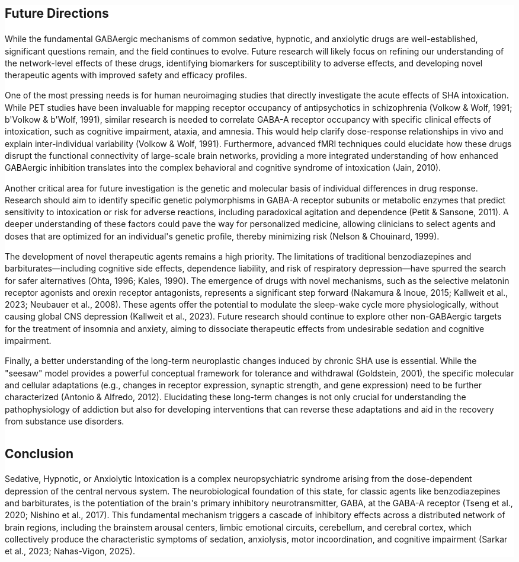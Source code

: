 ## Future Directions

While the fundamental GABAergic mechanisms of common sedative, hypnotic, and anxiolytic drugs are well-established, significant questions remain, and the field continues to evolve. Future research will likely focus on refining our understanding of the network-level effects of these drugs, identifying biomarkers for susceptibility to adverse effects, and developing novel therapeutic agents with improved safety and efficacy profiles.

One of the most pressing needs is for human neuroimaging studies that directly investigate the acute effects of SHA intoxication. While PET studies have been invaluable for mapping receptor occupancy of antipsychotics in schizophrenia (Volkow & Wolf, 1991; b'Volkow & b'Wolf, 1991), similar research is needed to correlate GABA-A receptor occupancy with specific clinical effects of intoxication, such as cognitive impairment, ataxia, and amnesia. This would help clarify dose-response relationships in vivo and explain inter-individual variability (Volkow & Wolf, 1991). Furthermore, advanced fMRI techniques could elucidate how these drugs disrupt the functional connectivity of large-scale brain networks, providing a more integrated understanding of how enhanced GABAergic inhibition translates into the complex behavioral and cognitive syndrome of intoxication (Jain, 2010).

Another critical area for future investigation is the genetic and molecular basis of individual differences in drug response. Research should aim to identify specific genetic polymorphisms in GABA-A receptor subunits or metabolic enzymes that predict sensitivity to intoxication or risk for adverse reactions, including paradoxical agitation and dependence (Petit & Sansone, 2011). A deeper understanding of these factors could pave the way for personalized medicine, allowing clinicians to select agents and doses that are optimized for an individual's genetic profile, thereby minimizing risk (Nelson & Chouinard, 1999).

The development of novel therapeutic agents remains a high priority. The limitations of traditional benzodiazepines and barbiturates—including cognitive side effects, dependence liability, and risk of respiratory depression—have spurred the search for safer alternatives (Ohta, 1996; Kales, 1990). The emergence of drugs with novel mechanisms, such as the selective melatonin receptor agonists and orexin receptor antagonists, represents a significant step forward (Nakamura & Inoue, 2015; Kallweit et al., 2023; Neubauer et al., 2008). These agents offer the potential to modulate the sleep-wake cycle more physiologically, without causing global CNS depression (Kallweit et al., 2023). Future research should continue to explore other non-GABAergic targets for the treatment of insomnia and anxiety, aiming to dissociate therapeutic effects from undesirable sedation and cognitive impairment.

Finally, a better understanding of the long-term neuroplastic changes induced by chronic SHA use is essential. While the "seesaw" model provides a powerful conceptual framework for tolerance and withdrawal (Goldstein, 2001), the specific molecular and cellular adaptations (e.g., changes in receptor expression, synaptic strength, and gene expression) need to be further characterized (Antonio & Alfredo, 2012). Elucidating these long-term changes is not only crucial for understanding the pathophysiology of addiction but also for developing interventions that can reverse these adaptations and aid in the recovery from substance use disorders.

## Conclusion

Sedative, Hypnotic, or Anxiolytic Intoxication is a complex neuropsychiatric syndrome arising from the dose-dependent depression of the central nervous system. The neurobiological foundation of this state, for classic agents like benzodiazepines and barbiturates, is the potentiation of the brain's primary inhibitory neurotransmitter, GABA, at the GABA-A receptor (Tseng et al., 2020; Nishino et al., 2017). This fundamental mechanism triggers a cascade of inhibitory effects across a distributed network of brain regions, including the brainstem arousal centers, limbic emotional circuits, cerebellum, and cerebral cortex, which collectively produce the characteristic symptoms of sedation, anxiolysis, motor incoordination, and cognitive impairment (Sarkar et al., 2023; Nahas-Vigon, 2025).
